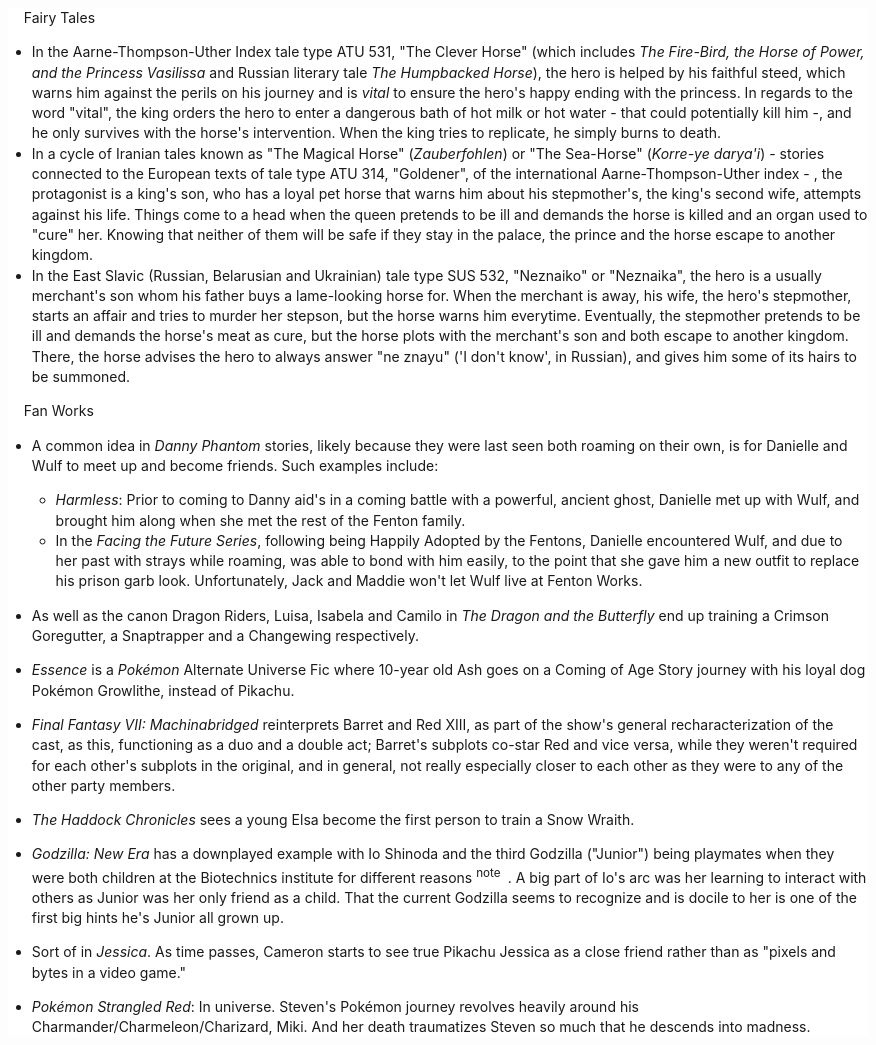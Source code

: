     Fairy Tales 

-   In the Aarne-Thompson-Uther Index tale type ATU 531, "The Clever Horse" (which includes _The Fire-Bird, the Horse of Power, and the Princess Vasilissa_ and Russian literary tale _The Humpbacked Horse_), the hero is helped by his faithful steed, which warns him against the perils on his journey and is _vital_ to ensure the hero's happy ending with the princess. In regards to the word "vital", the king orders the hero to enter a dangerous bath of hot milk or hot water - that could potentially kill him -, and he only survives with the horse's intervention. When the king tries to replicate, he simply burns to death.
-   In a cycle of Iranian tales known as "The Magical Horse" (_Zauberfohlen_) or "The Sea-Horse" (_Korre-ye darya'i_) - stories connected to the European texts of tale type ATU 314, "Goldener", of the international Aarne-Thompson-Uther index - , the protagonist is a king's son, who has a loyal pet horse that warns him about his stepmother's, the king's second wife, attempts against his life. Things come to a head when the queen pretends to be ill and demands the horse is killed and an organ used to "cure" her. Knowing that neither of them will be safe if they stay in the palace, the prince and the horse escape to another kingdom.
-   In the East Slavic (Russian, Belarusian and Ukrainian) tale type SUS 532, "Neznaiko" or "Neznaika", the hero is a usually merchant's son whom his father buys a lame-looking horse for. When the merchant is away, his wife, the hero's stepmother, starts an affair and tries to murder her stepson, but the horse warns him everytime. Eventually, the stepmother pretends to be ill and demands the horse's meat as cure, but the horse plots with the merchant's son and both escape to another kingdom. There, the horse advises the hero to always answer "ne znayu" ('I don't know', in Russian), and gives him some of its hairs to be summoned.

    Fan Works 

-   A common idea in _Danny Phantom_ stories, likely because they were last seen both roaming on their own, is for Danielle and Wulf to meet up and become friends. Such examples include:
    -   _Harmless_: Prior to coming to Danny aid's in a coming battle with a powerful, ancient ghost, Danielle met up with Wulf, and brought him along when she met the rest of the Fenton family.
    -   In the _Facing the Future Series_, following being Happily Adopted by the Fentons, Danielle encountered Wulf, and due to her past with strays while roaming, was able to bond with him easily, to the point that she gave him a new outfit to replace his prison garb look. Unfortunately, Jack and Maddie won't let Wulf live at Fenton Works.

-   As well as the canon Dragon Riders, Luisa, Isabela and Camilo in _The Dragon and the Butterfly_ end up training a Crimson Goregutter, a Snaptrapper and a Changewing respectively.
-   _Essence_ is a _Pokémon_ Alternate Universe Fic where 10-year old Ash goes on a Coming of Age Story journey with his loyal dog Pokémon Growlithe, instead of Pikachu.
-   _Final Fantasy VII: Machinabridged_ reinterprets Barret and Red XIII, as part of the show's general recharacterization of the cast, as this, functioning as a duo and a double act; Barret's subplots co-star Red and vice versa, while they weren't required for each other's subplots in the original, and in general, not really especially closer to each other as they were to any of the other party members.

-   _The Haddock Chronicles_ sees a young Elsa become the first person to train a Snow Wraith.
-   _Godzilla: New Era_ has a downplayed example with Io Shinoda and the third Godzilla ("Junior") being playmates when they were both children at the Biotechnics institute for different reasons <sup>note&nbsp;</sup> . A big part of Io's arc was her learning to interact with others as Junior was her only friend as a child. That the current Godzilla seems to recognize and is docile to her is one of the first big hints he's Junior all grown up.
-   Sort of in _Jessica_. As time passes, Cameron starts to see true Pikachu Jessica as a close friend rather than as "pixels and bytes in a video game."
-   _Pokémon Strangled Red_: In universe. Steven's Pokémon journey revolves heavily around his Charmander/Charmeleon/Charizard, Miki. And her death traumatizes Steven so much that he descends into madness.
